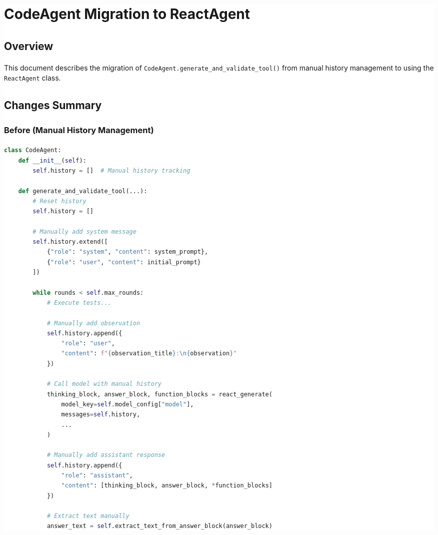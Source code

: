 # CodeAgent Migration to ReactAgent

## Overview

This document describes the migration of `CodeAgent.generate_and_validate_tool()` from manual history management to using the `ReactAgent` class.

## Changes Summary

### Before (Manual History Management)

```python
class CodeAgent:
    def __init__(self):
        self.history = []  # Manual history tracking
        
    def generate_and_validate_tool(...):
        # Reset history
        self.history = []
        
        # Manually add system message
        self.history.extend([
            {"role": "system", "content": system_prompt},
            {"role": "user", "content": initial_prompt}
        ])
        
        while rounds < self.max_rounds:
            # Execute tests...
            
            # Manually add observation
            self.history.append({
                "role": "user",
                "content": f"{observation_title}:\n{observation}"
            })
            
            # Call model with manual history
            thinking_block, answer_block, function_blocks = react_generate(
                model_key=self.model_config["model"],
                messages=self.history,
                ...
            )
            
            # Manually add assistant response
            self.history.append({
                "role": "assistant", 
                "content": [thinking_block, answer_block, *function_blocks]
            })
            
            # Extract text manually
            answer_text = self.extract_text_from_answer_block(answer_block)
```
